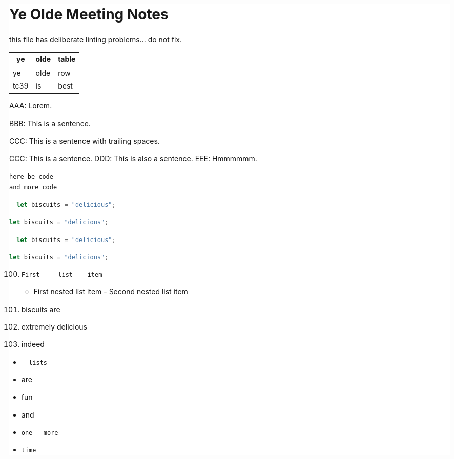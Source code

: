 # Ye Olde Meeting Notes

 this file has deliberate linting problems... do not fix.

| ye   | olde | table |
|------|------|-------|
| ye   | olde | row   |
| tc39 | is   | best  |

AAA: Lorem.

BBB: This
is
a
sentence.

CCC: This 
is 
a 
sentence with trailing spaces. 

CCC: This is a sentence.
DDD: This is also a sentence.
EEE: Hmmmmmm.

```
here be code
and more code
```

```js
  let biscuits = "delicious";
```

```js
let biscuits = "delicious";
```

```js 
  let biscuits = "delicious";
```

```js 
let biscuits = "delicious";
```

100.     First     list    item 
       -    First  nested  list  item 
         -    Second     nested   list   item    

1.  biscuits    are    
1. extremely        delicious   
1.   indeed 

-       lists
* are  
+  fun 
  -  and 
  *     one   more       
  +     time  
